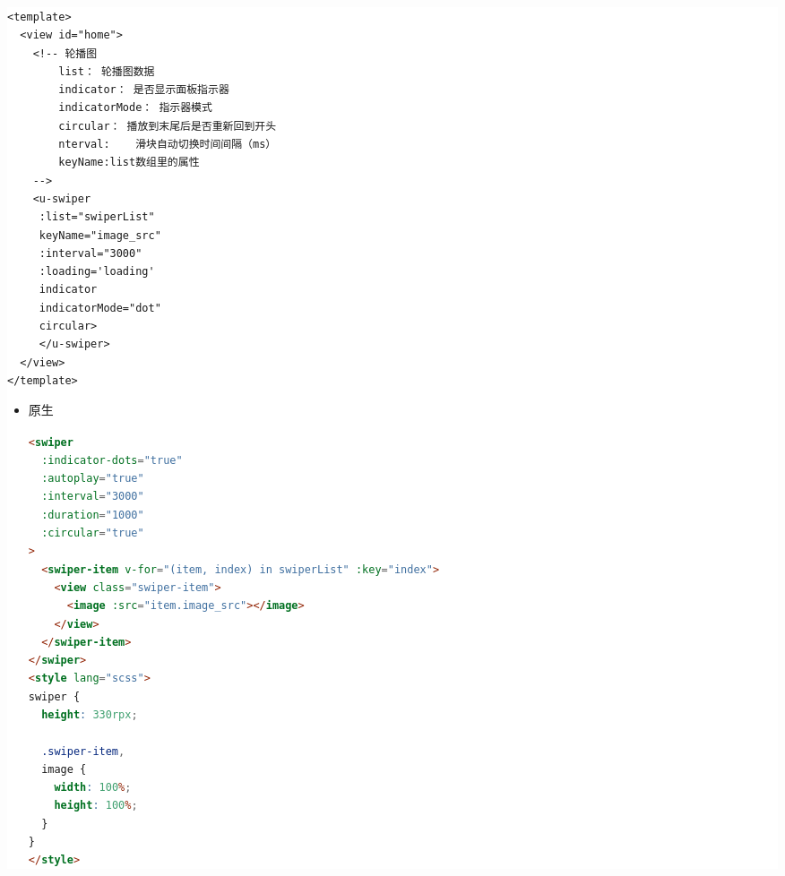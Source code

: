 ```vue
<template>
  <view id="home">
    <!-- 轮播图 
		list： 轮播图数据
		indicator： 是否显示面板指示器
		indicatorMode： 指示器模式
		circular： 播放到末尾后是否重新回到开头
		nterval:	滑块自动切换时间间隔（ms）
		keyName:list数组里的属性
	-->
    <u-swiper 
	 :list="swiperList" 
	 keyName="image_src" 
	 :interval="3000"
	 :loading='loading'
	 indicator 
	 indicatorMode="dot" 
	 circular>
	 </u-swiper>
  </view>
</template>
```

- 原生

  ```html
  <swiper
    :indicator-dots="true"
    :autoplay="true"
    :interval="3000"
    :duration="1000"
    :circular="true"
  >
    <swiper-item v-for="(item, index) in swiperList" :key="index">
      <view class="swiper-item">
        <image :src="item.image_src"></image>
      </view>
    </swiper-item>
  </swiper>
  <style lang="scss">
  swiper {
    height: 330rpx;
  
    .swiper-item,
    image {
      width: 100%;
      height: 100%;
    }
  }
  </style>
  ```
